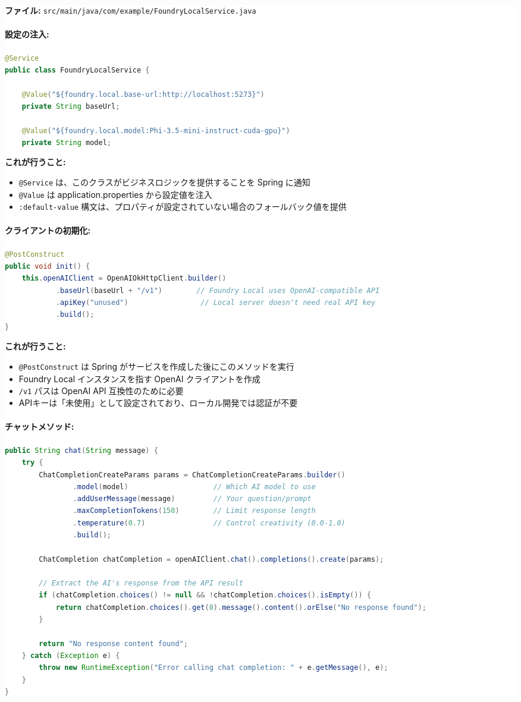 **ファイル:** `src/main/java/com/example/FoundryLocalService.java`

#### 設定の注入:
```java
@Service
public class FoundryLocalService {
    
    @Value("${foundry.local.base-url:http://localhost:5273}")
    private String baseUrl;
    
    @Value("${foundry.local.model:Phi-3.5-mini-instruct-cuda-gpu}")
    private String model;
```

**これが行うこと:**
- `@Service` は、このクラスがビジネスロジックを提供することを Spring に通知
- `@Value` は application.properties から設定値を注入
- `:default-value` 構文は、プロパティが設定されていない場合のフォールバック値を提供

#### クライアントの初期化:
```java
@PostConstruct
public void init() {
    this.openAIClient = OpenAIOkHttpClient.builder()
            .baseUrl(baseUrl + "/v1")        // Foundry Local uses OpenAI-compatible API
            .apiKey("unused")                 // Local server doesn't need real API key
            .build();
}
```

**これが行うこと:**
- `@PostConstruct` は Spring がサービスを作成した後にこのメソッドを実行
- Foundry Local インスタンスを指す OpenAI クライアントを作成
- `/v1` パスは OpenAI API 互換性のために必要
- APIキーは「未使用」として設定されており、ローカル開発では認証が不要

#### チャットメソッド:
```java
public String chat(String message) {
    try {
        ChatCompletionCreateParams params = ChatCompletionCreateParams.builder()
                .model(model)                    // Which AI model to use
                .addUserMessage(message)         // Your question/prompt
                .maxCompletionTokens(150)        // Limit response length
                .temperature(0.7)                // Control creativity (0.0-1.0)
                .build();
        
        ChatCompletion chatCompletion = openAIClient.chat().completions().create(params);
        
        // Extract the AI's response from the API result
        if (chatCompletion.choices() != null && !chatCompletion.choices().isEmpty()) {
            return chatCompletion.choices().get(0).message().content().orElse("No response found");
        }
        
        return "No response content found";
    } catch (Exception e) {
        throw new RuntimeException("Error calling chat completion: " + e.getMessage(), e);
    }
}
```
